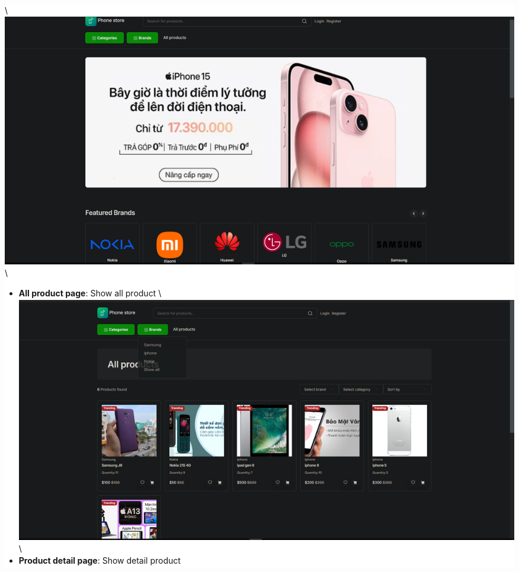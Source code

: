 \\<img src="/review_images/index.png" width="1000px">\\
- **All product page**: Show all product
\\<img src="/review_images/all_product.png" width="1000px">\\
- **Product detail page**: Show detail product
